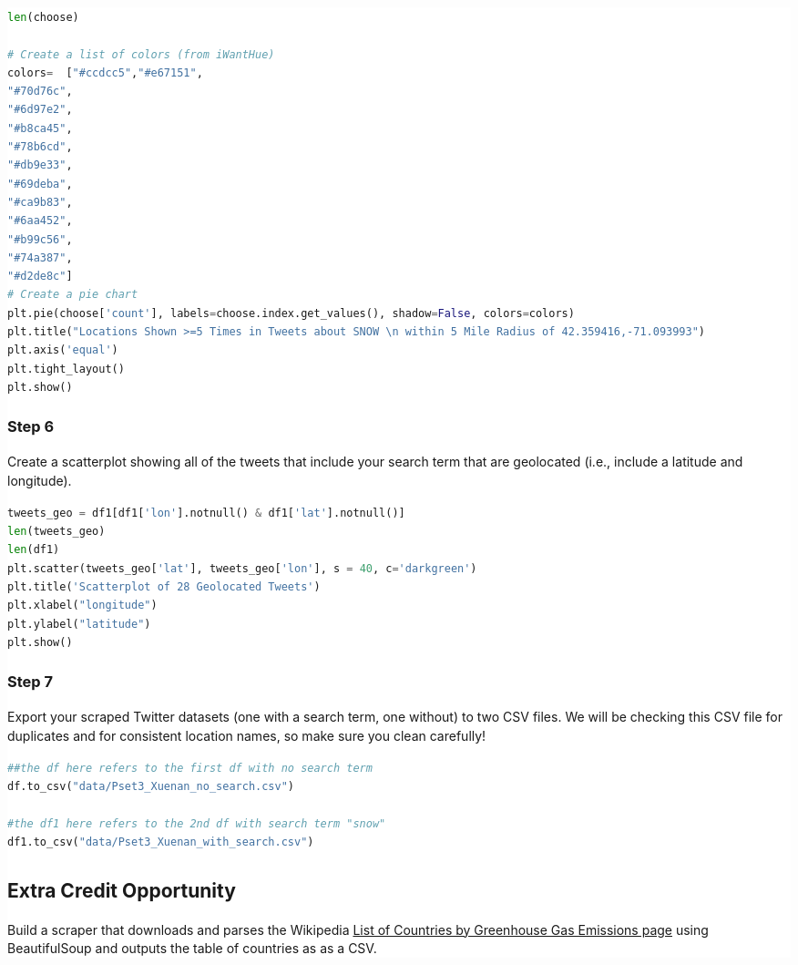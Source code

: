 ```Python
len(choose)

# Create a list of colors (from iWantHue)
colors=  ["#ccdcc5","#e67151",
"#70d76c",
"#6d97e2",
"#b8ca45",
"#78b6cd",
"#db9e33",
"#69deba",
"#ca9b83",
"#6aa452",
"#b99c56",
"#74a387",
"#d2de8c"]
# Create a pie chart
plt.pie(choose['count'], labels=choose.index.get_values(), shadow=False, colors=colors)
plt.title("Locations Shown >=5 Times in Tweets about SNOW \n within 5 Mile Radius of 42.359416,-71.093993")
plt.axis('equal')
plt.tight_layout()
plt.show()
```



### Step 6

Create a scatterplot showing all of the tweets that include your search term that are geolocated (i.e., include a latitude and longitude).
```Python
tweets_geo = df1[df1['lon'].notnull() & df1['lat'].notnull()]
len(tweets_geo)
len(df1)
plt.scatter(tweets_geo['lat'], tweets_geo['lon'], s = 40, c='darkgreen')
plt.title('Scatterplot of 28 Geolocated Tweets')
plt.xlabel("longitude")
plt.ylabel("latitude")
plt.show()

```



### Step 7

Export your scraped Twitter datasets (one with a search term, one without) to two CSV files. We will be checking this CSV file for duplicates and for consistent location names, so make sure you clean carefully!


```Python
##the df here refers to the first df with no search term
df.to_csv("data/Pset3_Xuenan_no_search.csv")

#the df1 here refers to the 2nd df with search term "snow"
df1.to_csv("data/Pset3_Xuenan_with_search.csv")

```

## Extra Credit Opportunity

Build a scraper that downloads and parses the Wikipedia [List of Countries by Greenhouse Gas Emissions page](https://en.wikipedia.org/wiki/List_of_countries_by_greenhouse_gas_emissions) using BeautifulSoup and outputs the table of countries as as a CSV.
